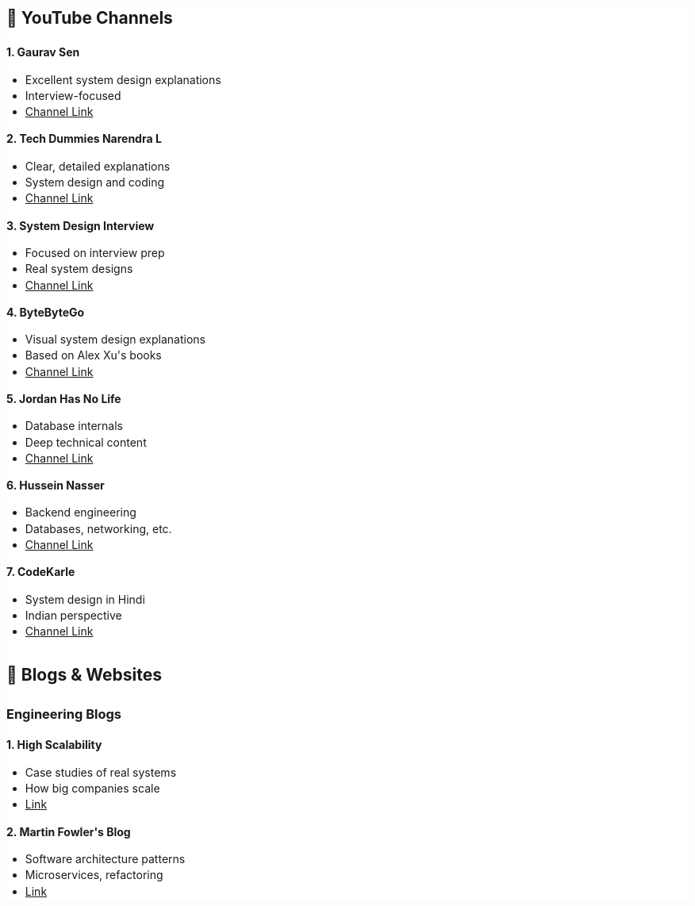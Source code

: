 ## 🎥 YouTube Channels

**1. Gaurav Sen**

- Excellent system design explanations
- Interview-focused
- [Channel Link](https://www.youtube.com/@gkcs)

**2. Tech Dummies Narendra L**

- Clear, detailed explanations
- System design and coding
- [Channel Link](https://www.youtube.com/@TechDummiesNarendraL)

**3. System Design Interview**

- Focused on interview prep
- Real system designs
- [Channel Link](https://www.youtube.com/@SystemDesignInterview)

**4. ByteByteGo**

- Visual system design explanations
- Based on Alex Xu's books
- [Channel Link](https://www.youtube.com/@ByteByteGo)

**5. Jordan Has No Life**

- Database internals
- Deep technical content
- [Channel Link](https://www.youtube.com/@jordanhasnolife5163)

**6. Hussein Nasser**

- Backend engineering
- Databases, networking, etc.
- [Channel Link](https://www.youtube.com/@hnasr)

**7. CodeKarle**

- System design in Hindi
- Indian perspective
- [Channel Link](https://www.youtube.com/@codeKarle)

## 📝 Blogs & Websites

### Engineering Blogs

**1. High Scalability**

- Case studies of real systems
- How big companies scale
- [Link](http://highscalability.com/)

**2. Martin Fowler's Blog**

- Software architecture patterns
- Microservices, refactoring
- [Link](https://martinfowler.com/)
